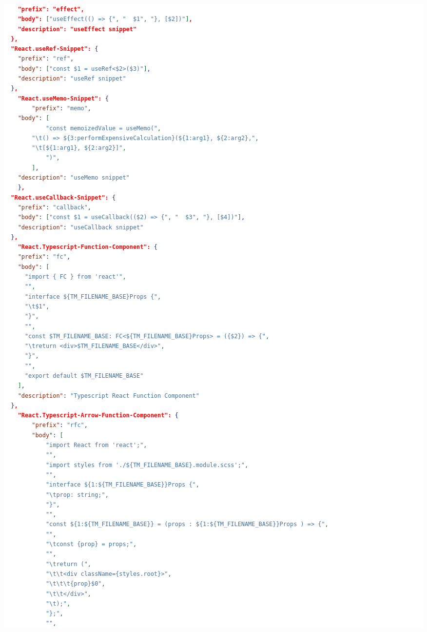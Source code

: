 ```json
    "prefix": "effect",
    "body": ["useEffect(() => {", "  $1", "}, [$2])"],
    "description": "useEffect snippet"
  },
  "React.useRef-Snippet": {
    "prefix": "ref",
    "body": ["const $1 = useRef<$2>($3)"],
    "description": "useRef snippet"
  },
	"React.useMemo-Snippet": {
		"prefix": "memo",
    "body": [
			"const memoizedValue = useMemo(",
  		"\t() => ${3:performExpensiveCalculation}(${1:arg1}, ${2:arg2},",
  		"\t[${1:arg1}, ${2:arg2}]",
			")",
		],
    "description": "useMemo snippet"
	},
  "React.useCallback-Snippet": {
    "prefix": "callback",
    "body": ["const $1 = useCallback(($2) => {", "  $3", "}, [$4])"],
    "description": "useCallback snippet"
  },
	"React.Typescript-Function-Component": {
    "prefix": "fc",
    "body": [
      "import { FC } from 'react'",
      "",
      "interface ${TM_FILENAME_BASE}Props {",
      "\t$1",
      "}",
      "",
      "const $TM_FILENAME_BASE: FC<${TM_FILENAME_BASE}Props> = ({$2}) => {",
      "\treturn <div>$TM_FILENAME_BASE</div>",
      "}",
      "",
      "export default $TM_FILENAME_BASE"
    ],
    "description": "Typescript React Function Component"
  },
	"React.Typescript-Arrow-Function-Component": {
		"prefix": "rfc",
		"body": [
			"import React from 'react';",
			"",
			"import styles from './${TM_FILENAME_BASE}.module.scss';",
			"",
			"interface ${1:${TM_FILENAME_BASE}}Props {",
			"\tprop: string;",
			"}",
			"",
			"const ${1:${TM_FILENAME_BASE}} = (props : ${1:${TM_FILENAME_BASE}}Props ) => {",
			"",
			"\tconst {prop} = props;",
			"",
			"\treturn (",
			"\t\t<div className={styles.root}>",
			"\t\t\t{prop}$0",
			"\t\t</div>",
			"\t);",
			"};",
			"",
```